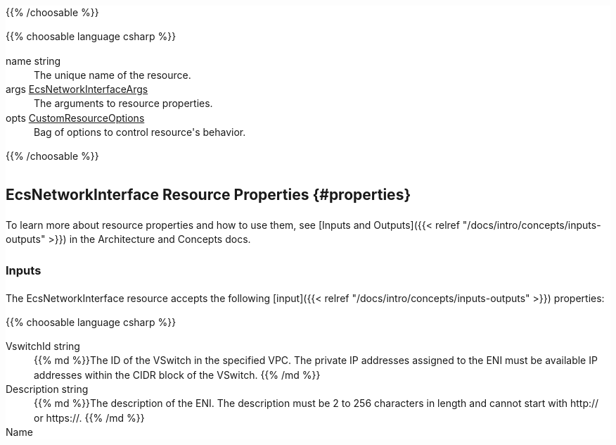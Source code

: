 {{% /choosable %}}

{{% choosable language csharp %}}

<dl class="resources-properties"><dt
        class="property-required" title="Required">
        <span>name</span>
        <span class="property-indicator"></span>
        <span class="property-type">string</span>
    </dt>
    <dd>The unique name of the resource.</dd><dt
        class="property-required" title="Required">
        <span>args</span>
        <span class="property-indicator"></span>
        <span class="property-type"><a href="#inputs">EcsNetworkInterfaceArgs</a></span>
    </dt>
    <dd>The arguments to resource properties.</dd><dt
        class="property-optional" title="Optional">
        <span>opts</span>
        <span class="property-indicator"></span>
        <span class="property-type"><a href="/docs/reference/pkg/dotnet/Pulumi/Pulumi.CustomResourceOptions.html">CustomResourceOptions</a></span>
    </dt>
    <dd>Bag of options to control resource&#39;s behavior.</dd></dl>

{{% /choosable %}}

## EcsNetworkInterface Resource Properties {#properties}

To learn more about resource properties and how to use them, see [Inputs and Outputs]({{< relref "/docs/intro/concepts/inputs-outputs" >}}) in the Architecture and Concepts docs.

### Inputs

The EcsNetworkInterface resource accepts the following [input]({{< relref "/docs/intro/concepts/inputs-outputs" >}}) properties:



{{% choosable language csharp %}}
<dl class="resources-properties"><dt class="property-required"
            title="Required">
        <span id="vswitchid_csharp">
<a href="#vswitchid_csharp" style="color: inherit; text-decoration: inherit;">Vswitch<wbr>Id</a>
</span>
        <span class="property-indicator"></span>
        <span class="property-type">string</span>
    </dt>
    <dd>{{% md %}}The ID of the VSwitch in the specified VPC. The private IP addresses assigned to the ENI must be available IP addresses within the CIDR block of the VSwitch.
{{% /md %}}</dd><dt class="property-optional"
            title="Optional">
        <span id="description_csharp">
<a href="#description_csharp" style="color: inherit; text-decoration: inherit;">Description</a>
</span>
        <span class="property-indicator"></span>
        <span class="property-type">string</span>
    </dt>
    <dd>{{% md %}}The description of the ENI. The description must be 2 to 256 characters in length and cannot start with http:// or https://.
{{% /md %}}</dd><dt class="property-optional property-deprecated"
            title="Optional, Deprecated">
        <span id="name_csharp">
<a href="#name_csharp" style="color: inherit; text-decoration: inherit;">Name</a>
</span>
        <span class="property-indicator"></span>